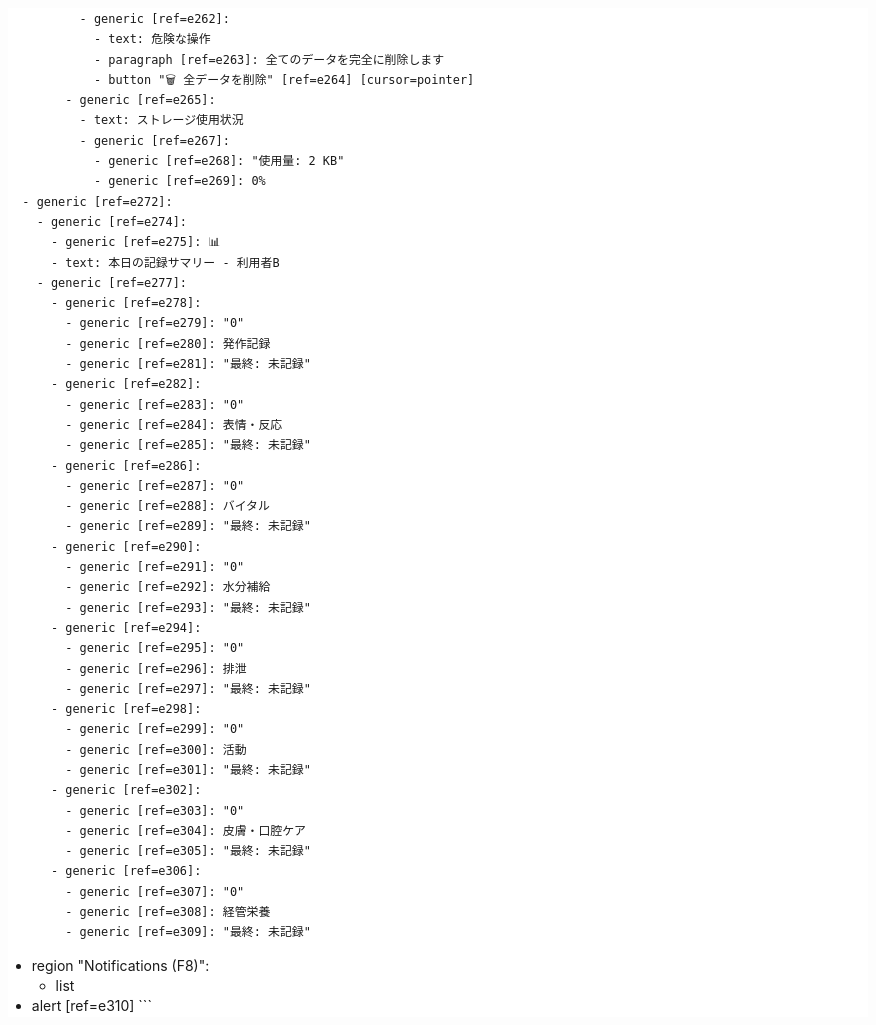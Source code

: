               - generic [ref=e262]:
                - text: 危険な操作
                - paragraph [ref=e263]: 全てのデータを完全に削除します
                - button "🗑️ 全データを削除" [ref=e264] [cursor=pointer]
            - generic [ref=e265]:
              - text: ストレージ使用状況
              - generic [ref=e267]:
                - generic [ref=e268]: "使用量: 2 KB"
                - generic [ref=e269]: 0%
      - generic [ref=e272]:
        - generic [ref=e274]:
          - generic [ref=e275]: 📊
          - text: 本日の記録サマリー - 利用者B
        - generic [ref=e277]:
          - generic [ref=e278]:
            - generic [ref=e279]: "0"
            - generic [ref=e280]: 発作記録
            - generic [ref=e281]: "最終: 未記録"
          - generic [ref=e282]:
            - generic [ref=e283]: "0"
            - generic [ref=e284]: 表情・反応
            - generic [ref=e285]: "最終: 未記録"
          - generic [ref=e286]:
            - generic [ref=e287]: "0"
            - generic [ref=e288]: バイタル
            - generic [ref=e289]: "最終: 未記録"
          - generic [ref=e290]:
            - generic [ref=e291]: "0"
            - generic [ref=e292]: 水分補給
            - generic [ref=e293]: "最終: 未記録"
          - generic [ref=e294]:
            - generic [ref=e295]: "0"
            - generic [ref=e296]: 排泄
            - generic [ref=e297]: "最終: 未記録"
          - generic [ref=e298]:
            - generic [ref=e299]: "0"
            - generic [ref=e300]: 活動
            - generic [ref=e301]: "最終: 未記録"
          - generic [ref=e302]:
            - generic [ref=e303]: "0"
            - generic [ref=e304]: 皮膚・口腔ケア
            - generic [ref=e305]: "最終: 未記録"
          - generic [ref=e306]:
            - generic [ref=e307]: "0"
            - generic [ref=e308]: 経管栄養
            - generic [ref=e309]: "最終: 未記録"
  - region "Notifications (F8)":
    - list
  - alert [ref=e310]
\`\`\`

